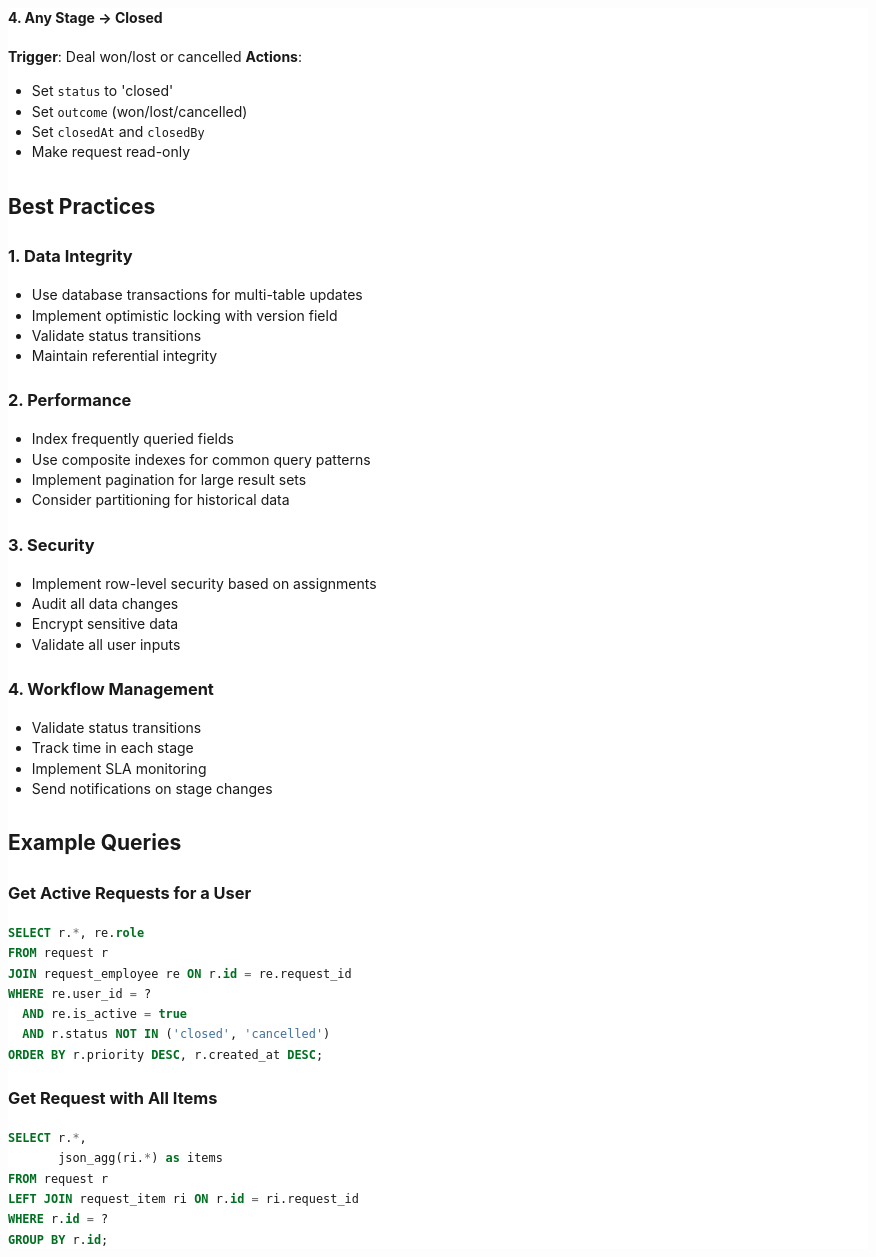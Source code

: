 #### 4. Any Stage → Closed
**Trigger**: Deal won/lost or cancelled
**Actions**:
- Set `status` to 'closed'
- Set `outcome` (won/lost/cancelled)
- Set `closedAt` and `closedBy`
- Make request read-only

## Best Practices

### 1. Data Integrity
- Use database transactions for multi-table updates
- Implement optimistic locking with version field
- Validate status transitions
- Maintain referential integrity

### 2. Performance
- Index frequently queried fields
- Use composite indexes for common query patterns
- Implement pagination for large result sets
- Consider partitioning for historical data

### 3. Security
- Implement row-level security based on assignments
- Audit all data changes
- Encrypt sensitive data
- Validate all user inputs

### 4. Workflow Management
- Validate status transitions
- Track time in each stage
- Implement SLA monitoring
- Send notifications on stage changes

## Example Queries

### Get Active Requests for a User
```sql
SELECT r.*, re.role 
FROM request r
JOIN request_employee re ON r.id = re.request_id
WHERE re.user_id = ? 
  AND re.is_active = true
  AND r.status NOT IN ('closed', 'cancelled')
ORDER BY r.priority DESC, r.created_at DESC;
```

### Get Request with All Items
```sql
SELECT r.*, 
       json_agg(ri.*) as items
FROM request r
LEFT JOIN request_item ri ON r.id = ri.request_id
WHERE r.id = ?
GROUP BY r.id;
```

